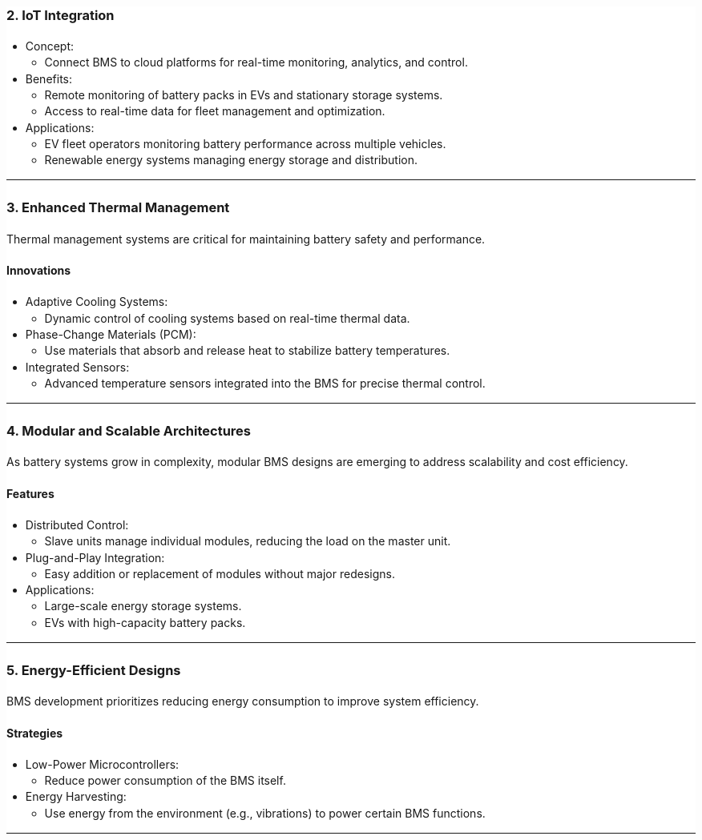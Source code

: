 
### 2. IoT Integration
- Concept:
  - Connect BMS to cloud platforms for real-time monitoring, analytics, and control.
- Benefits:
  - Remote monitoring of battery packs in EVs and stationary storage systems.
  - Access to real-time data for fleet management and optimization.
- Applications:
  - EV fleet operators monitoring battery performance across multiple vehicles.
  - Renewable energy systems managing energy storage and distribution.

---

### 3. Enhanced Thermal Management
Thermal management systems are critical for maintaining battery safety and performance.

#### Innovations
- Adaptive Cooling Systems:
  - Dynamic control of cooling systems based on real-time thermal data.
- Phase-Change Materials (PCM):
  - Use materials that absorb and release heat to stabilize battery temperatures.
- Integrated Sensors:
  - Advanced temperature sensors integrated into the BMS for precise thermal control.

---

### 4. Modular and Scalable Architectures
As battery systems grow in complexity, modular BMS designs are emerging to address scalability and cost efficiency.

#### Features
- Distributed Control:
  - Slave units manage individual modules, reducing the load on the master unit.
- Plug-and-Play Integration:
  - Easy addition or replacement of modules without major redesigns.
- Applications:
  - Large-scale energy storage systems.
  - EVs with high-capacity battery packs.

---

### 5. Energy-Efficient Designs
BMS development prioritizes reducing energy consumption to improve system efficiency.

#### Strategies
- Low-Power Microcontrollers:
  - Reduce power consumption of the BMS itself.
- Energy Harvesting:
  - Use energy from the environment (e.g., vibrations) to power certain BMS functions.

---
